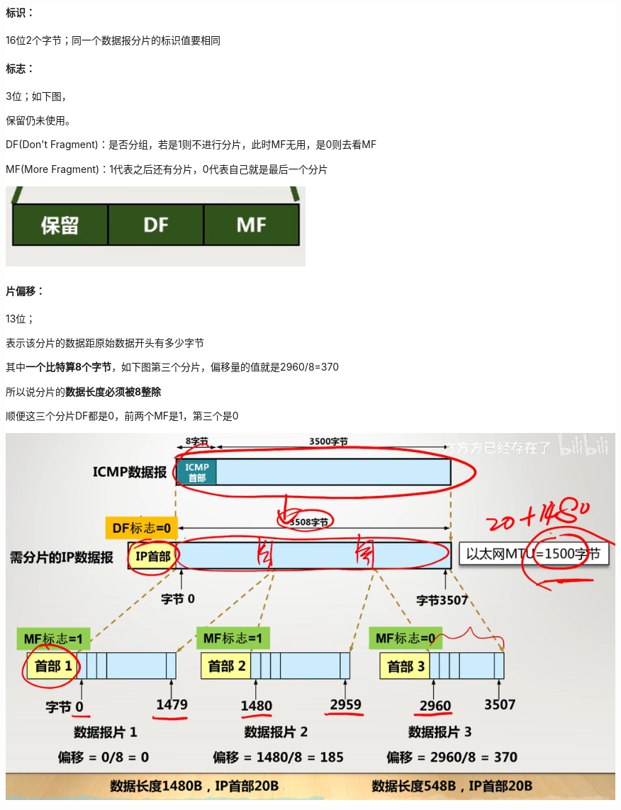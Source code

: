 #### **标识：**

16位2个字节；同一个数据报分片的标识值要相同

#### **标志**：

3位；如下图，

保留仍未使用。

DF(Don't Fragment)：是否分组，若是1则不进行分片，此时MF无用，是0则去看MF

MF(More Fragment)：1代表之后还有分片，0代表自己就是最后一个分片

![image-20240719105553939](Typara用到的图片/image-20240719105553939.png)

#### **片偏移：**

13位；

表示该分片的数据距原始数据开头有多少字节

其中**一个比特算8个字节**，如下图第三个分片，偏移量的值就是2960/8=370

所以说分片的**数据长度必须被8整除**

顺便这三个分片DF都是0，前两个MF是1，第三个是0

![image-20240719110516703](Typara用到的图片/image-20240719110516703.png)
